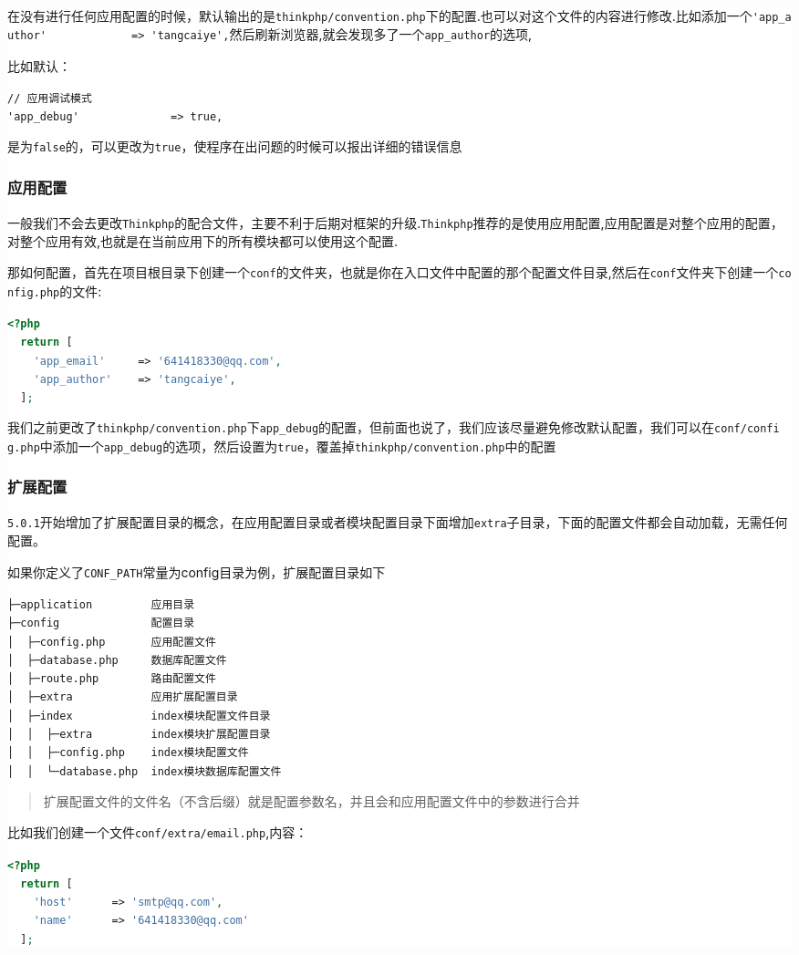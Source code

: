在没有进行任何应用配置的时候，默认输出的是`thinkphp/convention.php`下的配置.也可以对这个文件的内容进行修改.比如添加一个`'app_author'             => 'tangcaiye',`然后刷新浏览器,就会发现多了一个`app_author`的选项,

比如默认：

```
// 应用调试模式
'app_debug'              => true,
```

是为`false`的，可以更改为`true`，使程序在出问题的时候可以报出详细的错误信息

### 应用配置

一般我们不会去更改`Thinkphp`的配合文件，主要不利于后期对框架的升级.`Thinkphp`推荐的是使用应用配置,应用配置是对整个应用的配置，对整个应用有效,也就是在当前应用下的所有模块都可以使用这个配置.

那如何配置，首先在项目根目录下创建一个`conf`的文件夹，也就是你在入口文件中配置的那个配置文件目录,然后在`conf`文件夹下创建一个`config.php`的文件:

```php
<?php 
  return [
    'app_email'     => '641418330@qq.com',
    'app_author'    => 'tangcaiye',
  ];
```

我们之前更改了`thinkphp/convention.php`下`app_debug`的配置，但前面也说了，我们应该尽量避免修改默认配置，我们可以在`conf/config.php`中添加一个`app_debug`的选项，然后设置为`true`，覆盖掉`thinkphp/convention.php`中的配置

### 扩展配置

`5.0.1`开始增加了扩展配置目录的概念，在应用配置目录或者模块配置目录下面增加`extra`子目录，下面的配置文件都会自动加载，无需任何配置。

如果你定义了`CONF_PATH`常量为config目录为例，扩展配置目录如下

```
├─application         应用目录
├─config              配置目录
│  ├─config.php       应用配置文件
│  ├─database.php     数据库配置文件
│  ├─route.php        路由配置文件
│  ├─extra            应用扩展配置目录
│  ├─index            index模块配置文件目录
│  │  ├─extra         index模块扩展配置目录
│  │  ├─config.php    index模块配置文件
│  │  └─database.php  index模块数据库配置文件
```

> 扩展配置文件的文件名（不含后缀）就是配置参数名，并且会和应用配置文件中的参数进行合并

比如我们创建一个文件`conf/extra/email.php`,内容：

```php
<?php 
  return [
    'host'      => 'smtp@qq.com',
    'name'      => '641418330@qq.com'
  ];
```
